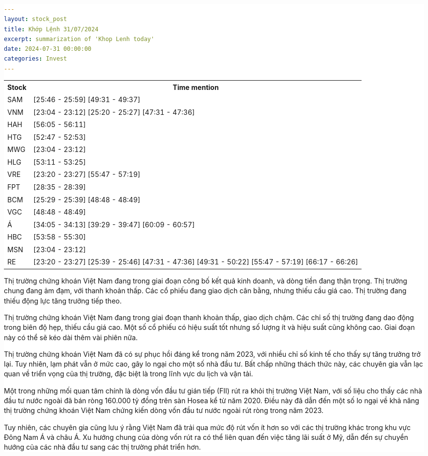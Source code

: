 ```yaml
---
layout: stock_post
title: Khớp Lệnh 31/07/2024
excerpt: summarization of 'Khop Lenh today'
date: 2024-07-31 00:00:00
categories: Invest
---
```


<iframe id="player" src="https://www.youtube.com/embed/LJYoKqTffyY?enablejsapi=1" frameborder="0" allow="accelerometer; autoplay; clipboard-write; encrypted-media; gyroscope; picture-in-picture; web-share" allowfullscreen></iframe>

<table><tr><th>Stock</th><th>Time mention</th></tr><tr><td scope='row'>SAM</td><td><a onclick='go_to(1546.24)'>[25:46 - 25:59] </a><a onclick='go_to(2971.0)'>[49:31 - 49:37] </a></td></tr><tr><td scope='row'>VNM</td><td><a onclick='go_to(1384.0)'>[23:04 - 23:12] </a><a onclick='go_to(1520.62)'>[25:20 - 25:27] </a><a onclick='go_to(2851.58)'>[47:31 - 47:36] </a></td></tr><tr><td scope='row'>HAH</td><td><a onclick='go_to(3365.0)'>[56:05 - 56:11] </a></td></tr><tr><td scope='row'>HTG</td><td><a onclick='go_to(3167.2)'>[52:47 - 52:53] </a></td></tr><tr><td scope='row'>MWG</td><td><a onclick='go_to(1384.0)'>[23:04 - 23:12] </a></td></tr><tr><td scope='row'>HLG</td><td><a onclick='go_to(3191.98)'>[53:11 - 53:25] </a></td></tr><tr><td scope='row'>VRE</td><td><a onclick='go_to(1400.0)'>[23:20 - 23:27] </a><a onclick='go_to(3347.98)'>[55:47 - 57:19] </a></td></tr><tr><td scope='row'>FPT</td><td><a onclick='go_to(1715.62)'>[28:35 - 28:39] </a></td></tr><tr><td scope='row'>BCM</td><td><a onclick='go_to(1529.0)'>[25:29 - 25:39] </a><a onclick='go_to(2928.04)'>[48:48 - 48:49] </a></td></tr><tr><td scope='row'>VGC</td><td><a onclick='go_to(2928.04)'>[48:48 - 48:49] </a></td></tr><tr><td scope='row'>Á</td><td><a onclick='go_to(2045.02)'>[34:05 - 34:13] </a><a onclick='go_to(2369.98)'>[39:29 - 39:47] </a><a onclick='go_to(3609.5)'>[60:09 - 60:57] </a></td></tr><tr><td scope='row'>HBC</td><td><a onclick='go_to(3238.04)'>[53:58 - 55:30] </a></td></tr><tr><td scope='row'>MSN</td><td><a onclick='go_to(1384.0)'>[23:04 - 23:12] </a></td></tr><tr><td scope='row'>RE</td><td><a onclick='go_to(1400.0)'>[23:20 - 23:27] </a><a onclick='go_to(1539.0)'>[25:39 - 25:46] </a><a onclick='go_to(2851.58)'>[47:31 - 47:36] </a><a onclick='go_to(2971.0)'>[49:31 - 50:22] </a><a onclick='go_to(3347.98)'>[55:47 - 57:19] </a><a onclick='go_to(3977.52)'>[66:17 - 66:26] </a></td></tr></table>

Thị trường chứng khoán Việt Nam đang trong giai đoạn công bố kết quả kinh doanh, và dòng tiền đang thận trọng. Thị trường chung đang ảm đạm, với thanh khoản thấp. Các cổ phiếu đang giao dịch cân bằng, nhưng thiếu cầu giá cao. Thị trường đang thiếu động lực tăng trưởng tiếp theo.

Thị trường chứng khoán Việt Nam đang trong giai đoạn thanh khoản thấp, giao dịch chậm. Các chỉ số thị trường đang dao động trong biên độ hẹp, thiếu cầu giá cao. Một số cổ phiếu có hiệu suất tốt nhưng số lượng ít và hiệu suất cũng không cao. Giai đoạn này có thể sẽ kéo dài thêm vài phiên nữa.

Thị trường chứng khoán Việt Nam đã có sự phục hồi đáng kể trong năm 2023, với nhiều chỉ số kinh tế cho thấy sự tăng trưởng trở lại. Tuy nhiên, lạm phát vẫn ở mức cao, gây lo ngại cho một số nhà đầu tư. Bất chấp những thách thức này, các chuyên gia vẫn lạc quan về triển vọng của thị trường, đặc biệt là trong lĩnh vực du lịch và vận tải.

Một trong những mối quan tâm chính là dòng vốn đầu tư gián tiếp (FII) rút ra khỏi thị trường Việt Nam, với số liệu cho thấy các nhà đầu tư nước ngoài đã bán ròng 160.000 tỷ đồng trên sàn Hosea kể từ năm 2020. Điều này đã dẫn đến một số lo ngại về khả năng thị trường chứng khoán Việt Nam chứng kiến dòng vốn đầu tư nước ngoài rút ròng trong năm 2023.

Tuy nhiên, các chuyên gia cũng lưu ý rằng Việt Nam đã trải qua mức độ rút vốn ít hơn so với các thị trường khác trong khu vực Đông Nam Á và châu Á. Xu hướng chung của dòng vốn rút ra có thể liên quan đến việc tăng lãi suất ở Mỹ, dẫn đến sự chuyển hướng của các nhà đầu tư sang các thị trường phát triển hơn.
